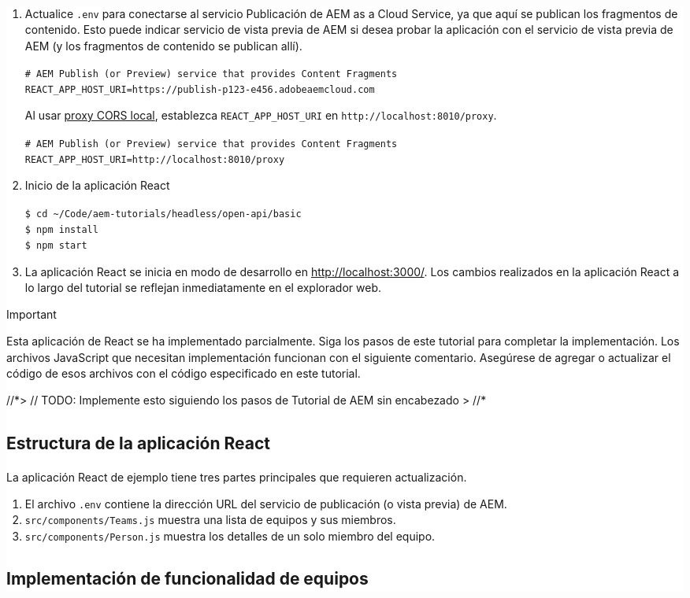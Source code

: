 1. Actualice `.env` para conectarse al servicio Publicación de AEM as a Cloud Service, ya que aquí se publican los fragmentos de contenido. Esto puede indicar servicio de vista previa de AEM si desea probar la aplicación con el servicio de vista previa de AEM (y los fragmentos de contenido se publican allí).

   ```
   # AEM Publish (or Preview) service that provides Content Fragments
   REACT_APP_HOST_URI=https://publish-p123-e456.adobeaemcloud.com
   ```

   Al usar [proxy CORS local](#local-cors-proxy), establezca `REACT_APP_HOST_URI` en `http://localhost:8010/proxy`.

   ```
   # AEM Publish (or Preview) service that provides Content Fragments
   REACT_APP_HOST_URI=http://localhost:8010/proxy
   ```

1. Inicio de la aplicación React

   ```shell
   $ cd ~/Code/aem-tutorials/headless/open-api/basic
   $ npm install
   $ npm start
   ```

1. La aplicación React se inicia en modo de desarrollo en [http://localhost:3000/](http://localhost:3000/). Los cambios realizados en la aplicación React a lo largo del tutorial se reflejan inmediatamente en el explorador web.

>[!IMPORTANT]
>
>   Esta aplicación de React se ha implementado parcialmente. Siga los pasos de este tutorial para completar la implementación. Los archivos JavaScript que necesitan implementación funcionan con el siguiente comentario. Asegúrese de agregar o actualizar el código de esos archivos con el código especificado en este tutorial.
>
>
>  //**&#x200B;**&#x200B;**&#x200B;**&#x200B;**&#x200B;**&#x200B;**&#x200B;**&#x200B;**&#x200B;**&#x200B;**&#x200B;**&#x200B;**&#x200B;**&#x200B;**&#x200B;***
>  &#x200B;>  // TODO: Implemente esto siguiendo los pasos de Tutorial de AEM sin encabezado
>  &#x200B;>  //**&#x200B;**&#x200B;**&#x200B;**&#x200B;**&#x200B;**&#x200B;**&#x200B;**&#x200B;**&#x200B;**&#x200B;**&#x200B;**&#x200B;**&#x200B;**&#x200B;**&#x200B;***
>

## Estructura de la aplicación React

La aplicación React de ejemplo tiene tres partes principales que requieren actualización.

1. El archivo `.env` contiene la dirección URL del servicio de publicación (o vista previa) de AEM.
1. `src/components/Teams.js` muestra una lista de equipos y sus miembros.
1. `src/components/Person.js` muestra los detalles de un solo miembro del equipo.

## Implementación de funcionalidad de equipos
